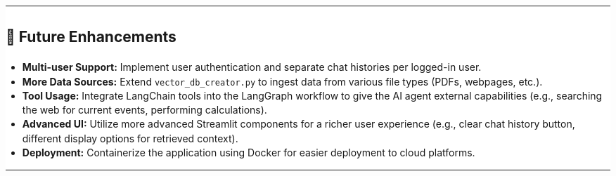 -----

## 🌟 Future Enhancements

  * **Multi-user Support:** Implement user authentication and separate chat histories per logged-in user.
  * **More Data Sources:** Extend `vector_db_creator.py` to ingest data from various file types (PDFs, webpages, etc.).
  * **Tool Usage:** Integrate LangChain tools into the LangGraph workflow to give the AI agent external capabilities (e.g., searching the web for current events, performing calculations).
  * **Advanced UI:** Utilize more advanced Streamlit components for a richer user experience (e.g., clear chat history button, different display options for retrieved context).
  * **Deployment:** Containerize the application using Docker for easier deployment to cloud platforms.

-----